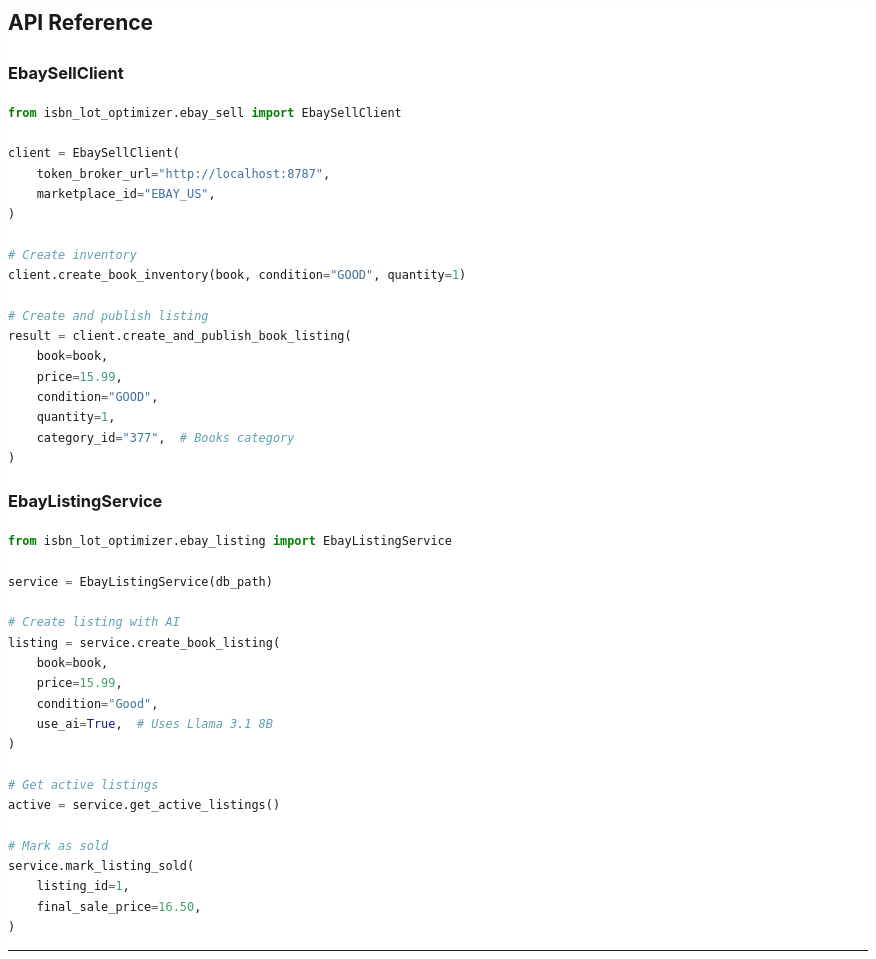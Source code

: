## API Reference

### EbaySellClient

```python
from isbn_lot_optimizer.ebay_sell import EbaySellClient

client = EbaySellClient(
    token_broker_url="http://localhost:8787",
    marketplace_id="EBAY_US",
)

# Create inventory
client.create_book_inventory(book, condition="GOOD", quantity=1)

# Create and publish listing
result = client.create_and_publish_book_listing(
    book=book,
    price=15.99,
    condition="GOOD",
    quantity=1,
    category_id="377",  # Books category
)
```

### EbayListingService

```python
from isbn_lot_optimizer.ebay_listing import EbayListingService

service = EbayListingService(db_path)

# Create listing with AI
listing = service.create_book_listing(
    book=book,
    price=15.99,
    condition="Good",
    use_ai=True,  # Uses Llama 3.1 8B
)

# Get active listings
active = service.get_active_listings()

# Mark as sold
service.mark_listing_sold(
    listing_id=1,
    final_sale_price=16.50,
)
```

---
